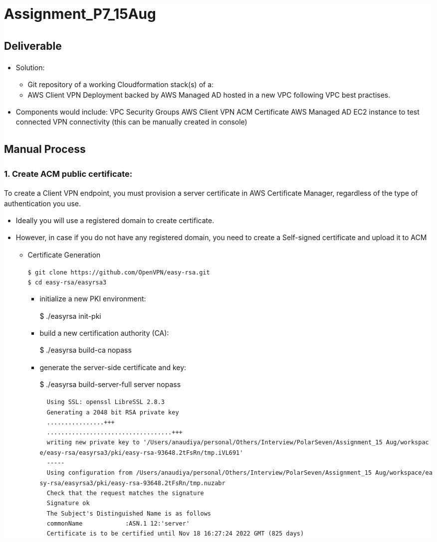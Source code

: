 # Assignment_P7_15Aug


## Deliverable

- Solution: 
	- Git repository of a working Cloudformation stack(s) of a:
	- AWS Client VPN Deployment backed by AWS Managed AD hosted in a new VPC following VPC best practises.
	
- Components would include:
	VPC
	Security Groups
	AWS Client VPN
	ACM Certificate
	AWS Managed AD
	EC2 instance to test connected VPN connectivity (this can be manually created in console)

## Manual Process

### 1. Create ACM public certificate:

To create a Client VPN endpoint, you must provision a server certificate in AWS Certificate Manager, regardless of the type of authentication you use. 

- Ideally you will use a registered domain to create certificate. 
- However, in case if you do not have any registered domain, you need to create a Self-signed certificate and upload it to ACM
	
	- Certificate Generation
		```
		$ git clone https://github.com/OpenVPN/easy-rsa.git
		$ cd easy-rsa/easyrsa3
		```

		- initialize a new PKI environment:

			$ ./easyrsa init-pki

		- build a new certification authority (CA):

			$ ./easyrsa build-ca nopass 

		- generate the server-side certificate and key:

			$ ./easyrsa build-server-full server nopass

				Using SSL: openssl LibreSSL 2.8.3
				Generating a 2048 bit RSA private key
				................+++
				...................................+++
				writing new private key to '/Users/anaudiya/personal/Others/Interview/PolarSeven/Assignment_15 Aug/workspace/easy-rsa/easyrsa3/pki/easy-rsa-93648.2tFsRn/tmp.iVL691'
				-----
				Using configuration from /Users/anaudiya/personal/Others/Interview/PolarSeven/Assignment_15 Aug/workspace/easy-rsa/easyrsa3/pki/easy-rsa-93648.2tFsRn/tmp.nuzabr
				Check that the request matches the signature
				Signature ok
				The Subject's Distinguished Name is as follows
				commonName            :ASN.1 12:'server'
				Certificate is to be certified until Nov 18 16:27:24 2022 GMT (825 days)
